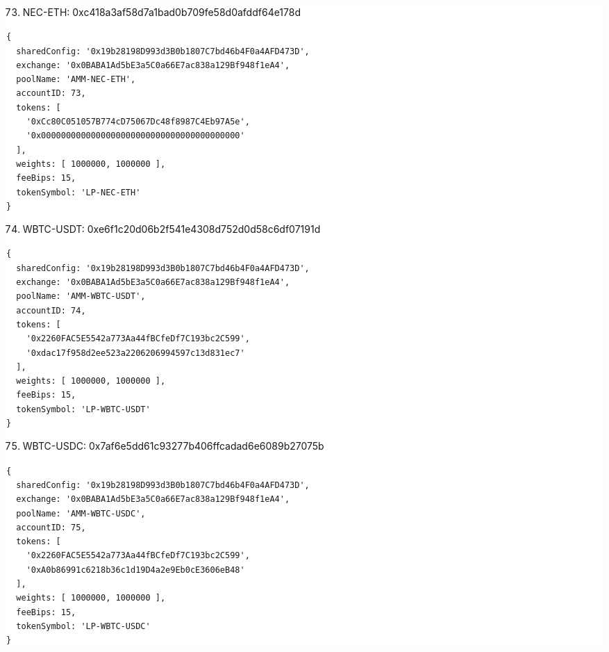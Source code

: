   ```
  ```

  73. NEC-ETH: 0xc418a3af58d7a1bad0b709fe58d0afddf64e178d

  ```
  {
    sharedConfig: '0x19b28198D993d3B0b1807C7bd46b4F0a4AFD473D',
    exchange: '0x0BABA1Ad5bE3a5C0a66E7ac838a129Bf948f1eA4',
    poolName: 'AMM-NEC-ETH',
    accountID: 73,
    tokens: [
      '0xCc80C051057B774cD75067Dc48f8987C4Eb97A5e',
      '0x0000000000000000000000000000000000000000'
    ],
    weights: [ 1000000, 1000000 ],
    feeBips: 15,
    tokenSymbol: 'LP-NEC-ETH'
  }
  ```

  74. WBTC-USDT: 0xe6f1c20d06b2f541e4308d752d0d58c6df07191d

  ```
  {
    sharedConfig: '0x19b28198D993d3B0b1807C7bd46b4F0a4AFD473D',
    exchange: '0x0BABA1Ad5bE3a5C0a66E7ac838a129Bf948f1eA4',
    poolName: 'AMM-WBTC-USDT',
    accountID: 74,
    tokens: [
      '0x2260FAC5E5542a773Aa44fBCfeDf7C193bc2C599',
      '0xdac17f958d2ee523a2206206994597c13d831ec7'
    ],
    weights: [ 1000000, 1000000 ],
    feeBips: 15,
    tokenSymbol: 'LP-WBTC-USDT'
  }
  ```

  75. WBTC-USDC: 0x7af6e5dd61c93277b406ffcadad6e6089b27075b

  ```
  {
    sharedConfig: '0x19b28198D993d3B0b1807C7bd46b4F0a4AFD473D',
    exchange: '0x0BABA1Ad5bE3a5C0a66E7ac838a129Bf948f1eA4',
    poolName: 'AMM-WBTC-USDC',
    accountID: 75,
    tokens: [
      '0x2260FAC5E5542a773Aa44fBCfeDf7C193bc2C599',
      '0xA0b86991c6218b36c1d19D4a2e9Eb0cE3606eB48'
    ],
    weights: [ 1000000, 1000000 ],
    feeBips: 15,
    tokenSymbol: 'LP-WBTC-USDC'
  }
  ```
